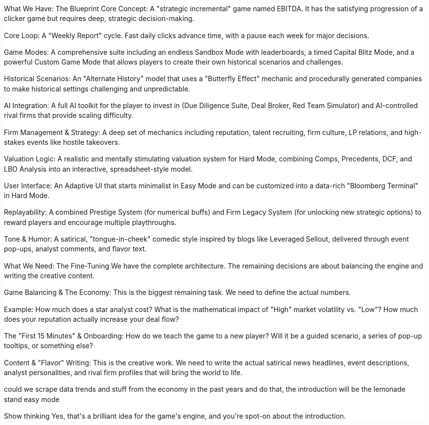 What We Have: The Blueprint
Core Concept: A "strategic incremental" game named EBITDA. It has the satisfying progression of a clicker game but requires deep, strategic decision-making.

Core Loop: A "Weekly Report" cycle. Fast daily clicks advance time, with a pause each week for major decisions.

Game Modes: A comprehensive suite including an endless Sandbox Mode with leaderboards, a timed Capital Blitz Mode, and a powerful Custom Game Mode that allows players to create their own historical scenarios and challenges.

Historical Scenarios: An "Alternate History" model that uses a "Butterfly Effect" mechanic and procedurally generated companies to make historical settings challenging and unpredictable.

AI Integration: A full AI toolkit for the player to invest in (Due Diligence Suite, Deal Broker, Red Team Simulator) and AI-controlled rival firms that provide scaling difficulty.

Firm Management & Strategy: A deep set of mechanics including reputation, talent recruiting, firm culture, LP relations, and high-stakes events like hostile takeovers.

Valuation Logic: A realistic and mentally stimulating valuation system for Hard Mode, combining Comps, Precedents, DCF, and LBO Analysis into an interactive, spreadsheet-style model.

User Interface: An Adaptive UI that starts minimalist in Easy Mode and can be customized into a data-rich "Bloomberg Terminal" in Hard Mode.

Replayability: A combined Prestige System (for numerical buffs) and Firm Legacy System (for unlocking new strategic options) to reward players and encourage multiple playthroughs.

Tone & Humor: A satirical, "tongue-in-cheek" comedic style inspired by blogs like Leveraged Sellout, delivered through event pop-ups, analyst comments, and flavor text.

What We Need: The Fine-Tuning
We have the complete architecture. The remaining decisions are about balancing the engine and writing the creative content.

Game Balancing & The Economy: This is the biggest remaining task. We need to define the actual numbers.

Example: How much does a star analyst cost? What is the mathematical impact of "High" market volatility vs. "Low"? How much does your reputation actually increase your deal flow?

The "First 15 Minutes" & Onboarding: How do we teach the game to a new player? Will it be a guided scenario, a series of pop-up tooltips, or something else?

Content & "Flavor" Writing: This is the creative work. We need to write the actual satirical news headlines, event descriptions, analyst personalities, and rival firm profiles that will bring the world to life.







could we scrape data trends and stuff from the economy in the past years and do that, the introduction will be the lemonade stand easy mode



Show thinking
Yes, that's a brilliant idea for the game's engine, and you're spot-on about the introduction.
